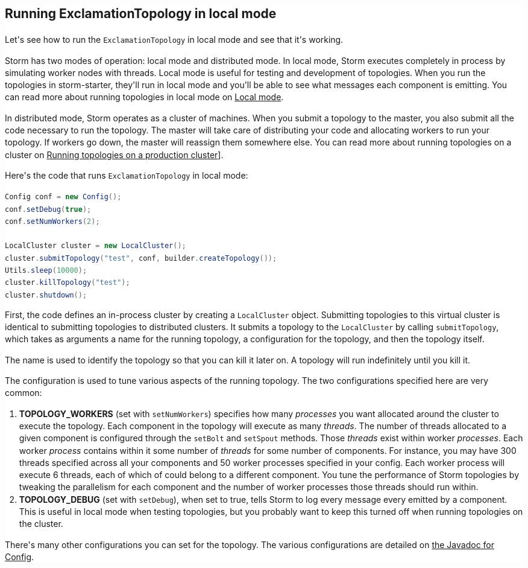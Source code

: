## Running ExclamationTopology in local mode

Let's see how to run the `ExclamationTopology` in local mode and see that it's working.

Storm has two modes of operation: local mode and distributed mode. In local mode, Storm executes completely in process by simulating worker nodes with threads. Local mode is useful for testing and development of topologies. When you run the topologies in storm-starter, they'll run in local mode and you'll be able to see what messages each component is emitting. You can read more about running topologies in local mode on [Local mode](Local-mode.html).

In distributed mode, Storm operates as a cluster of machines. When you submit a topology to the master, you also submit all the code necessary to run the topology. The master will take care of distributing your code and allocating workers to run your topology. If workers go down, the master will reassign them somewhere else. You can read more about running topologies on a cluster on [Running topologies on a production cluster](Running-topologies-on-a-production-cluster.html)]. 

Here's the code that runs `ExclamationTopology` in local mode:

```java
Config conf = new Config();
conf.setDebug(true);
conf.setNumWorkers(2);

LocalCluster cluster = new LocalCluster();
cluster.submitTopology("test", conf, builder.createTopology());
Utils.sleep(10000);
cluster.killTopology("test");
cluster.shutdown();
```

First, the code defines an in-process cluster by creating a `LocalCluster` object. Submitting topologies to this virtual cluster is identical to submitting topologies to distributed clusters. It submits a topology to the `LocalCluster` by calling `submitTopology`, which takes as arguments a name for the running topology, a configuration for the topology, and then the topology itself.

The name is used to identify the topology so that you can kill it later on. A topology will run indefinitely until you kill it.

The configuration is used to tune various aspects of the running topology. The two configurations specified here are very common:

1. **TOPOLOGY_WORKERS** (set with `setNumWorkers`) specifies how many _processes_ you want allocated around the cluster to execute the topology. Each component in the topology will execute as many _threads_. The number of threads allocated to a given component is configured through the `setBolt` and `setSpout` methods. Those _threads_ exist within worker _processes_. Each worker _process_ contains within it some number of _threads_ for some number of components. For instance, you may have 300 threads specified across all your components and 50 worker processes specified in your config. Each worker process will execute 6 threads, each of which of could belong to a different component. You tune the performance of Storm topologies by tweaking the parallelism for each component and the number of worker processes those threads should run within.
2. **TOPOLOGY_DEBUG** (set with `setDebug`), when set to true, tells Storm to log every message every emitted by a component. This is useful in local mode when testing topologies, but you probably want to keep this turned off when running topologies on the cluster.

There's many other configurations you can set for the topology. The various configurations are detailed on [the Javadoc for Config](/javadoc/apidocs/backtype/storm/Config.html).
